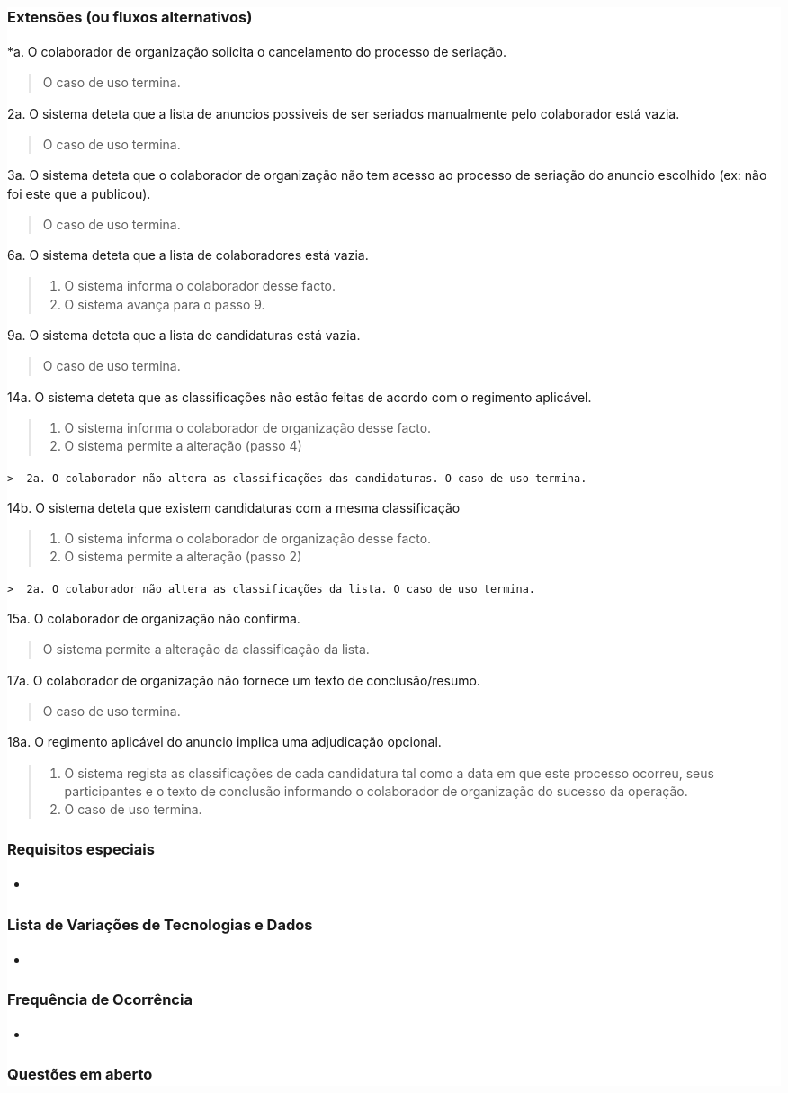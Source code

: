 ### Extensões (ou fluxos alternativos)

*a. O colaborador de organização solicita o cancelamento do processo de seriação.
> O caso de uso termina.

2a. O sistema deteta que a lista de anuncios possiveis de ser seriados manualmente pelo colaborador está vazia.
> O caso de uso termina.

3a. O sistema deteta que o colaborador de organização não tem acesso ao processo de seriação do anuncio escolhido (ex: não foi este que a publicou).
> O caso de uso termina.

6a. O sistema deteta que a lista de colaboradores está vazia.
> 1. O sistema informa o colaborador desse facto.
> 2. O sistema avança para o passo 9.

9a. O sistema deteta que a lista de candidaturas está vazia.
> O caso de uso termina.

14a. O sistema deteta que as classificações não estão feitas de acordo com o regimento aplicável.
> 1. O sistema informa o colaborador de organização desse facto.
> 2. O sistema permite a alteração (passo 4)
>
	>  2a. O colaborador não altera as classificações das candidaturas. O caso de uso termina.

14b. O sistema deteta que existem candidaturas com a mesma classificação
> 1. O sistema informa o colaborador de organização desse facto.
> 2. O sistema permite a alteração (passo 2)
>
	>  2a. O colaborador não altera as classificações da lista. O caso de uso termina.

15a. O colaborador de organização não confirma.
> O sistema permite a alteração da classificação da lista.

17a. O colaborador de organização não fornece um texto de conclusão/resumo.
> O caso de uso termina.

18a. O regimento aplicável do anuncio implica uma adjudicação opcional.
> 1. O sistema regista as classificações de cada candidatura tal como a data em que este processo ocorreu, seus participantes e o texto de conclusão informando o colaborador de organização do sucesso da operação.
> 2. O caso de uso termina.

### Requisitos especiais
-

### Lista de Variações de Tecnologias e Dados
-

### Frequência de Ocorrência
-

### Questões em aberto
